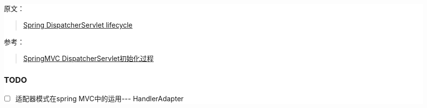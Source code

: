 原文：
> [Spring DispatcherServlet lifecycle][1]

[1]:http://www.waitingforcode.com/spring-framework/spring-dispatcherservlet-lifecycle/read

参考：
> [SpringMVC DispatcherServlet初始化过程][1]    

[1]: http://blog.csdn.net/tiantiandjava/article/details/47663853

### TODO
* [ ] 适配器模式在spring MVC中的运用--- HandlerAdapter
